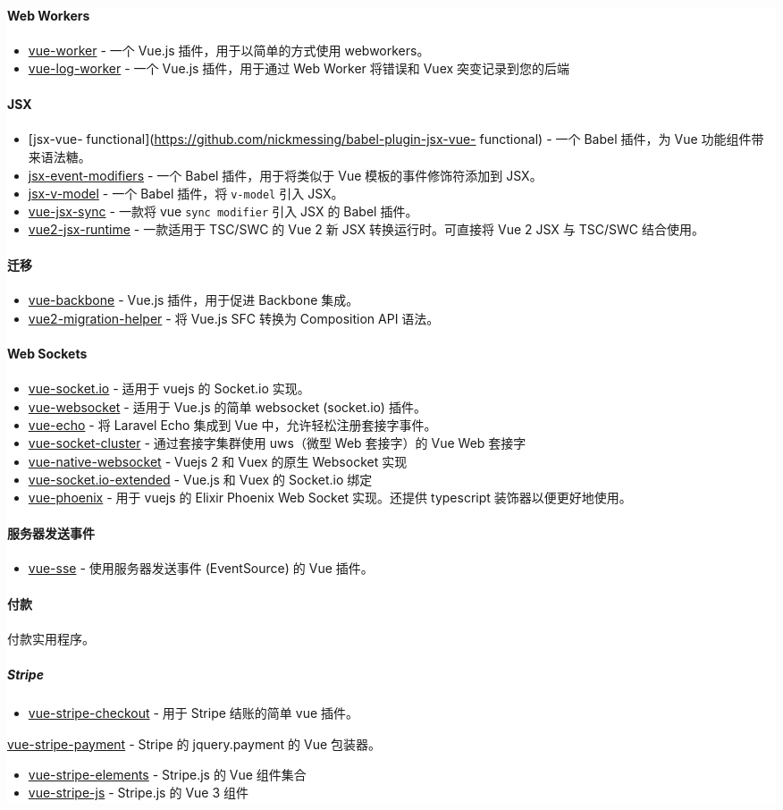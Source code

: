 #### Web Workers

- [vue-worker](https://github.com/israelss/vue-worker) - 一个 Vue.js 插件，用于以简单的方式使用 webworkers。
- [vue-log-worker](https://gitlab.com/schoolmouv-open-source/vue-log-worker) - 一个 Vue.js 插件，用于通过 Web Worker 将错误和 Vuex 突变记录到您的后端

#### JSX

- [jsx-vue- functional](https://github.com/nickmessing/babel-plugin-jsx-vue- functional) - 一个 Babel 插件，为 Vue 功能组件带来语法糖。
- [jsx-event-modifiers](https://github.com/nickmessing/babel-plugin-jsx-event-modifiers) - 一个 Babel 插件，用于将类似于 Vue 模板的事件修饰符添加到 JSX。
- [jsx-v-model](https://github.com/nickmessing/babel-plugin-jsx-v-model) - 一个 Babel 插件，将 `v-model` 引入 JSX。
- [vue-jsx-sync](https://github.com/njleonzhang/babel-plugin-vue-jsx-sync) - 一款将 vue `sync modifier` 引入 JSX 的 Babel 插件。
- [vue2-jsx-runtime](https://github.com/LancerComet/vue2-jsx-runtime) - 一款适用于 TSC/SWC 的 Vue 2 新 JSX 转换运行时。可直接将 Vue 2 JSX 与 TSC/SWC 结合使用。

#### 迁移

- [vue-backbone](https://github.com/mikeapr4/vue-backbone) - Vue.js 插件，用于促进 Backbone 集成。
- [vue2-migration-helper](https://github.com/mubaidr/vue2-migration-helper) - 将 Vue.js SFC 转换为 Composition API 语法。

#### Web Sockets

- [vue-socket.io](https://github.com/MetinSeylan/Vue-Socket.io) - 适用于 vuejs 的 Socket.io 实现。
- [vue-websocket](https://github.com/icebob/vue-websocket) - 适用于 Vue.js 的简单 websocket (socket.io) 插件。
- [vue-echo](https://github.com/happyDemon/vue-echo) - 将 Laravel Echo 集成到 Vue 中，允许轻松注册套接字事件。
- [vue-socket-cluster](https://github.com/nigeltiany/vue-socket-cluster) - 通过套接字集群使用 uws（微型 Web 套接字）的 Vue Web 套接字
- [vue-native-websocket](https://github.com/nathantsoi/vue-native-websocket) - Vuejs 2 和 Vuex 的原生 Websocket 实现
- [vue-socket.io-extended](https://github.com/probil/vue-socket.io-extended) - Vue.js 和 Vuex 的 Socket.io 绑定
- [vue-phoenix](https://github.com/vip30/vue-phoenix) - 用于 vuejs 的 Elixir Phoenix Web Socket 实现。还提供 typescript 装饰器以便更好地使用。

#### 服务器发送事件

- [vue-sse](https://github.com/tserkov/vue-sse) - 使用服务器发送事件 (EventSource) 的 Vue 插件。

#### 付款

付款实用程序。

##### Stripe

- [vue-stripe-checkout](https://github.com/jofftiquez/vue-stripe-checkout) - 用于 Stripe 结账的简单 vue 插件。

[vue-stripe-payment](https://github.com/samturrell/vue-stripe-payment) - Stripe 的 jquery.payment 的 Vue 包装器。
- [vue-stripe-elements](https://github.com/ectoflow/vue-stripe-elements) - Stripe.js 的 Vue 组件集合
- [vue-stripe-js](https://github.com/ectoflow/vue-stripe-js) - Stripe.js 的 Vue 3 组件
